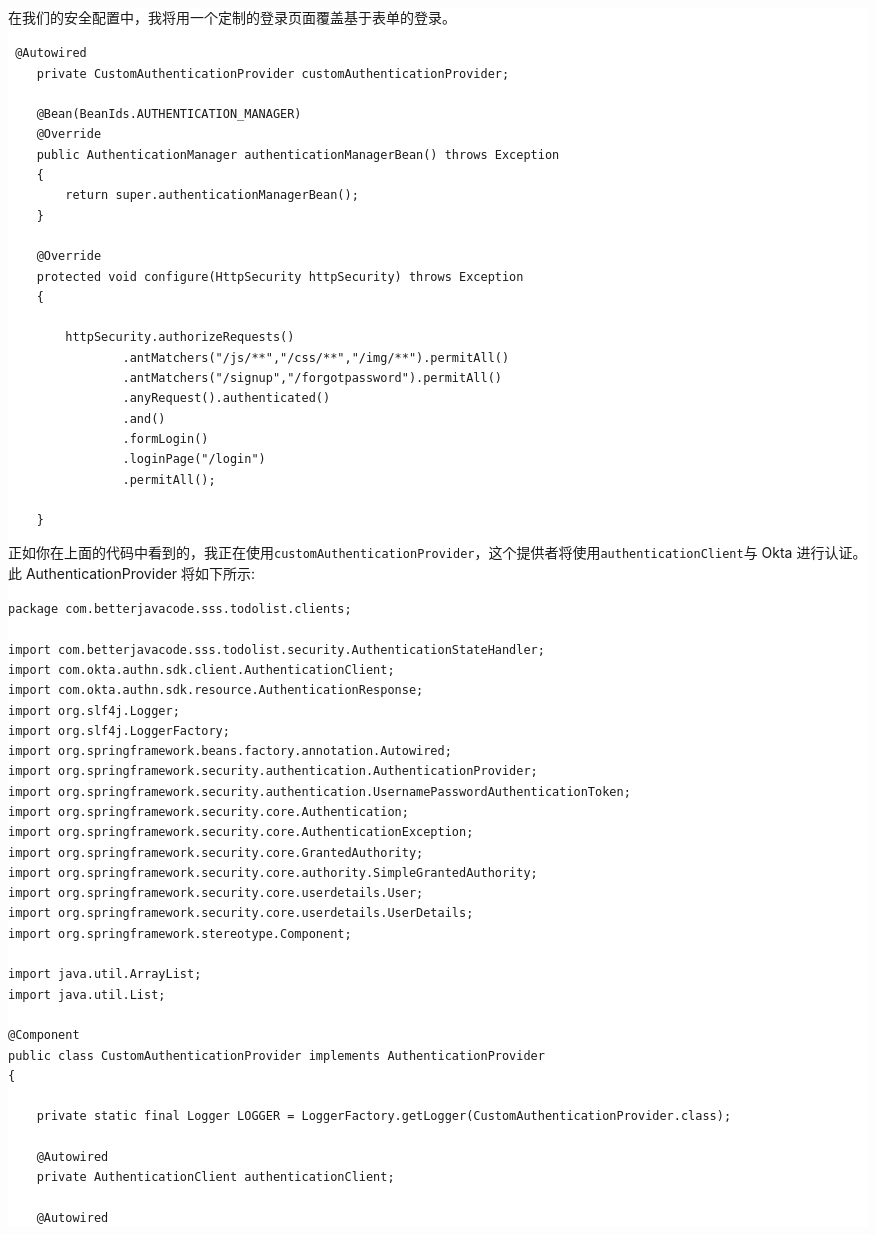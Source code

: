 在我们的安全配置中，我将用一个定制的登录页面覆盖基于表单的登录。

```
 @Autowired
    private CustomAuthenticationProvider customAuthenticationProvider;

    @Bean(BeanIds.AUTHENTICATION_MANAGER)
    @Override
    public AuthenticationManager authenticationManagerBean() throws Exception
    {
        return super.authenticationManagerBean();
    }

    @Override
    protected void configure(HttpSecurity httpSecurity) throws Exception
    {

        httpSecurity.authorizeRequests()
                .antMatchers("/js/**","/css/**","/img/**").permitAll()
                .antMatchers("/signup","/forgotpassword").permitAll()
                .anyRequest().authenticated()
                .and()
                .formLogin()
                .loginPage("/login")
                .permitAll();

    }
```

正如你在上面的代码中看到的，我正在使用`customAuthenticationProvider`，这个提供者将使用`authenticationClient`与 Okta 进行认证。此 AuthenticationProvider 将如下所示:

```
package com.betterjavacode.sss.todolist.clients;

import com.betterjavacode.sss.todolist.security.AuthenticationStateHandler;
import com.okta.authn.sdk.client.AuthenticationClient;
import com.okta.authn.sdk.resource.AuthenticationResponse;
import org.slf4j.Logger;
import org.slf4j.LoggerFactory;
import org.springframework.beans.factory.annotation.Autowired;
import org.springframework.security.authentication.AuthenticationProvider;
import org.springframework.security.authentication.UsernamePasswordAuthenticationToken;
import org.springframework.security.core.Authentication;
import org.springframework.security.core.AuthenticationException;
import org.springframework.security.core.GrantedAuthority;
import org.springframework.security.core.authority.SimpleGrantedAuthority;
import org.springframework.security.core.userdetails.User;
import org.springframework.security.core.userdetails.UserDetails;
import org.springframework.stereotype.Component;

import java.util.ArrayList;
import java.util.List;

@Component
public class CustomAuthenticationProvider implements AuthenticationProvider
{

    private static final Logger LOGGER = LoggerFactory.getLogger(CustomAuthenticationProvider.class);

    @Autowired
    private AuthenticationClient authenticationClient;

    @Autowired
```